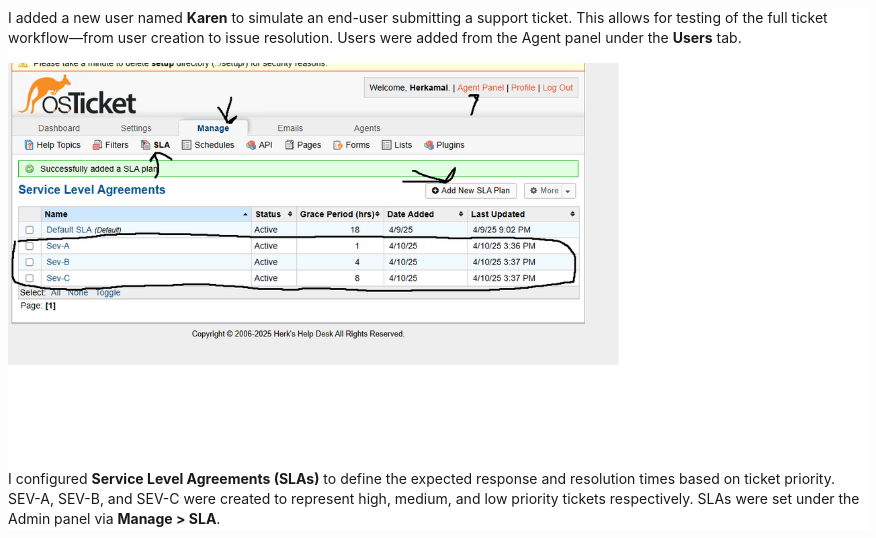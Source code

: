 I added a new user named <b>Karen</b> to simulate an end-user submitting a support ticket. This allows for testing of the full ticket workflow—from user creation to issue resolution. Users were added from the Agent panel under the <b>Users</b> tab.
</p>

<p>
<img src="https://github.com/Herkamal/post-install-config/blob/main/SLA.png" height="80%" width="80%" alt="SLA"/>
</p>
<p>
I configured <b>Service Level Agreements (SLAs)</b> to define the expected response and resolution times based on ticket priority. SEV-A, SEV-B, and SEV-C were created to represent high, medium, and low priority tickets respectively. SLAs were set under the Admin panel via <b>Manage > SLA</b>.
</p>

<p>